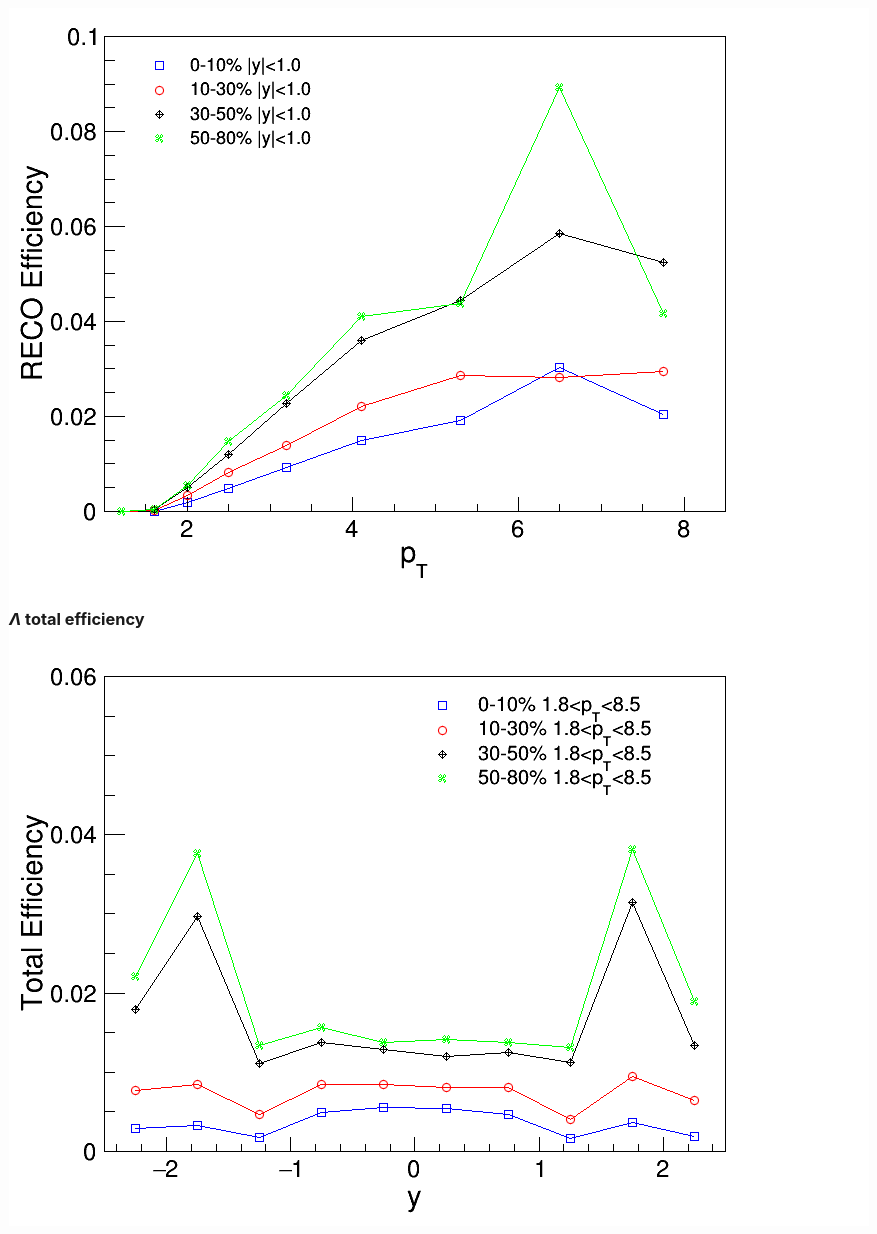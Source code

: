![Lm RECO pT ](BDT/Lm_REC_pT.png)


### $\Lambda$ total efficiency

![Lm Eff eta](BDT/Lm_Eff_eta.png)